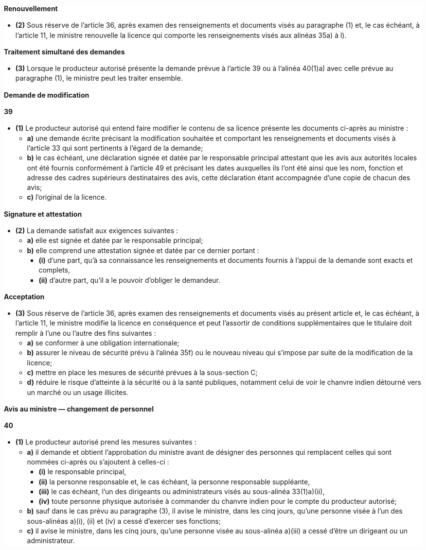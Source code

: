 **Renouvellement**

- **(2)** Sous réserve de l’article 36, après examen des renseignements et documents visés au paragraphe (1) et, le cas échéant, à l’article 11, le ministre renouvelle la licence qui comporte les renseignements visés aux alinéas 35a) à l).

**Traitement simultané des demandes**

- **(3)** Lorsque le producteur autorisé présente la demande prévue à l’article 39 ou à l’alinéa 40(1)a) avec celle prévue au paragraphe (1), le ministre peut les traiter ensemble.




**Demande de modification**

**39** 

- **(1)** Le producteur autorisé qui entend faire modifier le contenu de sa licence présente les documents ci-après au ministre :
	- **a)** une demande écrite précisant la modification souhaitée et comportant les renseignements et documents visés à l’article 33 qui sont pertinents à l’égard de la demande;
	- **b)** le cas échéant, une déclaration signée et datée par le responsable principal attestant que les avis aux autorités locales ont été fournis conformément à l’article 49 et précisant les dates auxquelles ils l’ont été ainsi que les nom, fonction et adresse des cadres supérieurs destinataires des avis, cette déclaration étant accompagnée d’une copie de chacun des avis;
	- **c)** l’original de la licence.

**Signature et attestation**

- **(2)** La demande satisfait aux exigences suivantes :
	- **a)** elle est signée et datée par le responsable principal;
	- **b)** elle comprend une attestation signée et datée par ce dernier portant :
		- **(i)** d’une part, qu’à sa connaissance les renseignements et documents fournis à l’appui de la demande sont exacts et complets,
		- **(ii)** d’autre part, qu’il a le pouvoir d’obliger le demandeur.

**Acceptation**

- **(3)** Sous réserve de l’article 36, après examen des renseignements et documents visés au présent article et, le cas échéant, à l’article 11, le ministre modifie la licence en conséquence et peut l’assortir de conditions supplémentaires que le titulaire doit remplir à l’une ou l’autre des fins suivantes :
	- **a)** se conformer à une obligation internationale;
	- **b)** assurer le niveau de sécurité prévu à l’alinéa 35f) ou le nouveau niveau qui s’impose par suite de la modification de la licence;
	- **c)** mettre en place les mesures de sécurité prévues à la sous-section C;
	- **d)** réduire le risque d’atteinte à la sécurité ou à la santé publiques, notamment celui de voir le chanvre indien détourné vers un marché ou un usage illicites.




**Avis au ministre — changement de personnel**

**40** 

- **(1)** Le producteur autorisé prend les mesures suivantes :
	- **a)** il demande et obtient l’approbation du ministre avant de désigner des personnes qui remplacent celles qui sont nommées ci-après ou s’ajoutent à celles-ci :
		- **(i)** le responsable principal,
		- **(ii)** la personne responsable et, le cas échéant, la personne responsable suppléante,
		- **(iii)** le cas échéant, l’un des dirigeants ou administrateurs visés au sous-alinéa 33(1)a)(ii),
		- **(iv)** toute personne physique autorisée à commander du chanvre indien pour le compte du producteur autorisé;
	- **b)** sauf dans le cas prévu au paragraphe (3), il avise le ministre, dans les cinq jours, qu’une personne visée à l’un des sous-alinéas a)(i), (ii) et (iv) a cessé d’exercer ses fonctions;
	- **c)** il avise le ministre, dans les cinq jours, qu’une personne visée au sous-alinéa a)(iii) a cessé d’être un dirigeant ou un administrateur.
